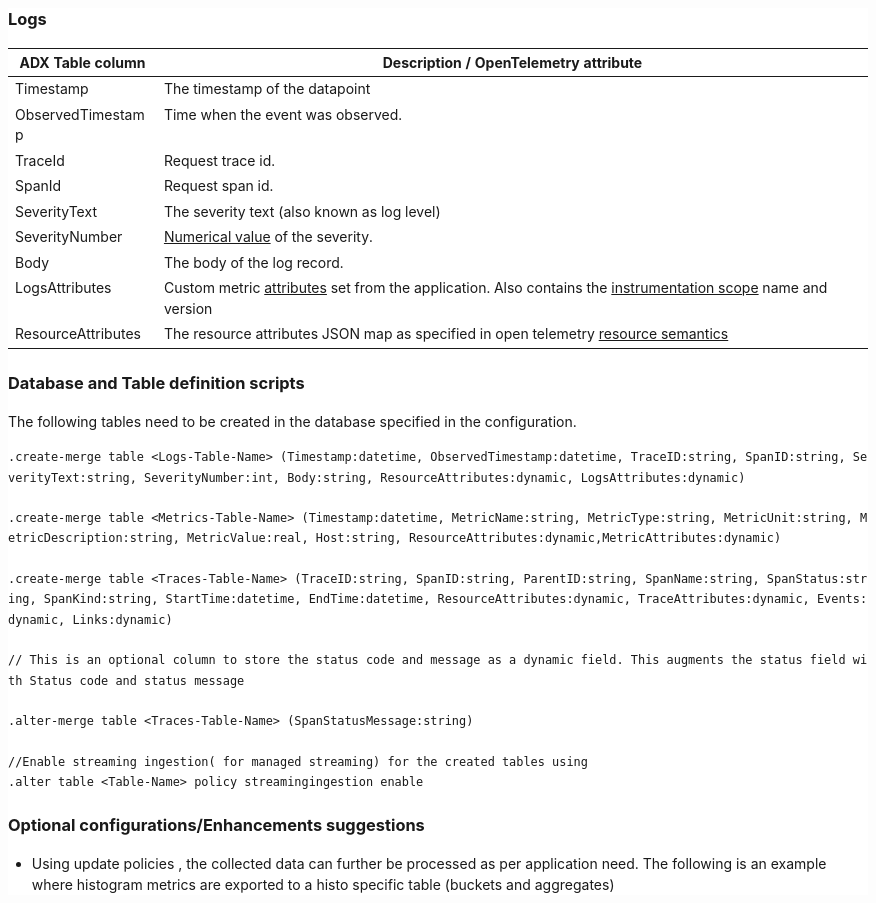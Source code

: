 ### Logs

| ADX Table column              | Description / OpenTelemetry attribute                 |
| ----------------------------- |------------------------------------------------------ |
| Timestamp                     | The timestamp of the datapoint                        |
| ObservedTimestamp                    | Time when the event was observed.              |
| TraceId                    | Request trace id.                                        |
| SpanId                    | Request span id.                                          |
| SeverityText             | The severity text (also known as log level)                |
| SeverityNumber                   | [Numerical value](https://opentelemetry.io/docs/reference/specification/logs/data-model/#field-severitynumber) of the severity. |
| Body                          | The body of the log record.                           |
| LogsAttributes              | Custom metric [attributes](https://opentelemetry.io/docs/reference/specification/common/#attribute) set from the application. Also contains the [instrumentation scope](https://opentelemetry.io/docs/reference/specification/common/#attribute) name and version  |
| ResourceAttributes            | The resource attributes JSON map as specified in open telemetry [resource semantics](https://opentelemetry.io/docs/reference/specification/resource/semantic_conventions/)                                           |

### Database and Table definition scripts

The following tables need to be created in the database specified in the configuration.

```kql
.create-merge table <Logs-Table-Name> (Timestamp:datetime, ObservedTimestamp:datetime, TraceID:string, SpanID:string, SeverityText:string, SeverityNumber:int, Body:string, ResourceAttributes:dynamic, LogsAttributes:dynamic) 

.create-merge table <Metrics-Table-Name> (Timestamp:datetime, MetricName:string, MetricType:string, MetricUnit:string, MetricDescription:string, MetricValue:real, Host:string, ResourceAttributes:dynamic,MetricAttributes:dynamic) 

.create-merge table <Traces-Table-Name> (TraceID:string, SpanID:string, ParentID:string, SpanName:string, SpanStatus:string, SpanKind:string, StartTime:datetime, EndTime:datetime, ResourceAttributes:dynamic, TraceAttributes:dynamic, Events:dynamic, Links:dynamic) 

// This is an optional column to store the status code and message as a dynamic field. This augments the status field with Status code and status message

.alter-merge table <Traces-Table-Name> (SpanStatusMessage:string) 

//Enable streaming ingestion( for managed streaming) for the created tables using
.alter table <Table-Name> policy streamingingestion enable

```

### Optional configurations/Enhancements suggestions

- Using update policies , the collected data can further be processed as per application need. The following is an example where histogram metrics are exported to a histo specific table (buckets and aggregates)
